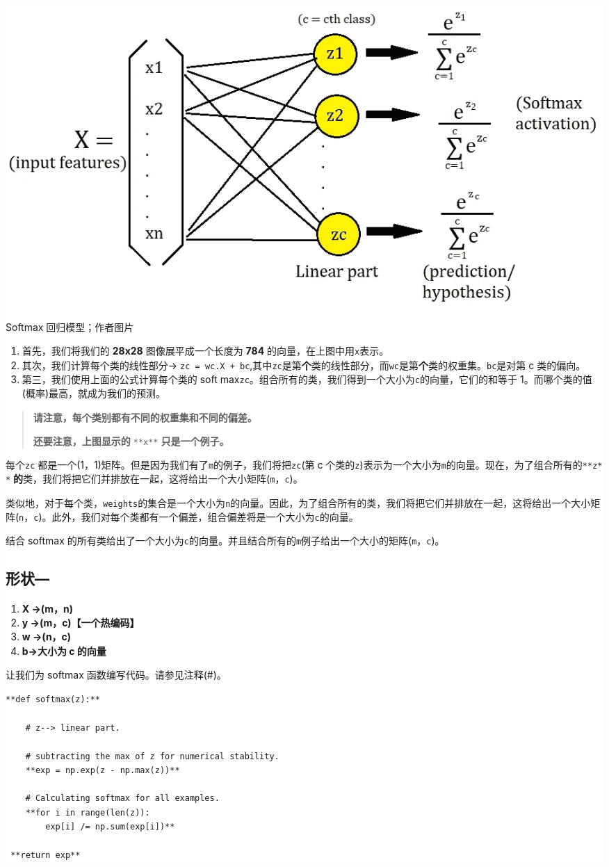 ![](img/4c63fef9f34391bc68a45ec5186eb68f.png)

Softmax 回归模型；作者图片

1.  首先，我们将我们的 **28x28** 图像展平成一个长度为 **784** 的向量，在上图中用`x`表示。
2.  其次，我们计算每个类的线性部分→ `zc = wc.X + bc`,其中`zc`是第**个**类的线性部分，而`wc`是第**个**类的权重集。`bc`是对第 c 类的偏向。
3.  第三，我们使用上面的公式计算每个类的 soft max`zc`。组合所有的类，我们得到一个大小为`c`的向量，它们的和等于 1。而哪个类的值(概率)最高，就成为我们的预测。

> **请注意，每个类别都有不同的权重集和不同的偏差。**
> 
> **还要注意，上图显示的** `**x**` **只是一个例子。**

每个`zc` 都是一个(1，1)矩阵。但是因为我们有了`m`的例子，我们将把`zc`(第 c 个类的`z`)表示为一个大小为`m`的向量。现在，为了组合所有的`**z**` **的**类，我们将把它们并排放在一起，这将给出一个大小矩阵(`m`，`c`)。

类似地，对于每个类，`weights`的集合是一个大小为`n`的向量。因此，为了组合所有的类，我们将把它们并排放在一起，这将给出一个大小矩阵(`n`，`c`)。此外，我们对每个类都有一个偏差，组合偏差将是一个大小为`c`的向量。

结合 softmax 的所有类给出了一个大小为`c`的向量。并且结合所有的`m`例子给出一个大小的矩阵(`m`，`c`)。

## **形状—**

1.  **X →(m，n)**
2.  **y →(m，c)【一个热编码】**
3.  **w →(n，c)**
4.  **b→大小为 c 的向量**

让我们为 softmax 函数编写代码。请参见注释(#)。

```
**def softmax(z):**

    # z--> linear part.

    # subtracting the max of z for numerical stability.
    **exp = np.exp(z - np.max(z))**

    # Calculating softmax for all examples.
    **for i in range(len(z)):
        exp[i] /= np.sum(exp[i])**

 **return exp**
```
